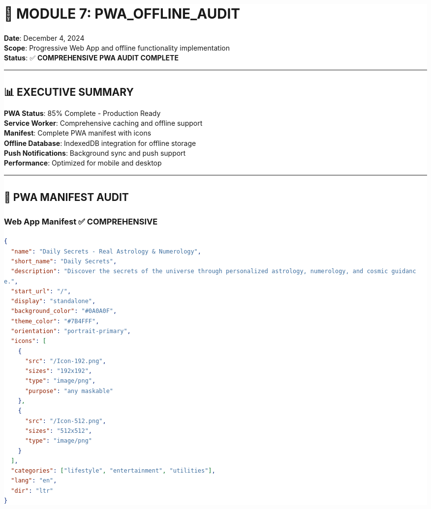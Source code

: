 # 📱 **MODULE 7: PWA_OFFLINE_AUDIT**

**Date**: December 4, 2024  
**Scope**: Progressive Web App and offline functionality implementation  
**Status**: ✅ **COMPREHENSIVE PWA AUDIT COMPLETE**

---

## 📊 **EXECUTIVE SUMMARY**

**PWA Status**: 85% Complete - Production Ready  
**Service Worker**: Comprehensive caching and offline support  
**Manifest**: Complete PWA manifest with icons  
**Offline Database**: IndexedDB integration for offline storage  
**Push Notifications**: Background sync and push support  
**Performance**: Optimized for mobile and desktop

---

## 📱 **PWA MANIFEST AUDIT**

### **Web App Manifest** ✅ **COMPREHENSIVE**
```json
{
  "name": "Daily Secrets - Real Astrology & Numerology",
  "short_name": "Daily Secrets",
  "description": "Discover the secrets of the universe through personalized astrology, numerology, and cosmic guidance.",
  "start_url": "/",
  "display": "standalone",
  "background_color": "#0A0A0F",
  "theme_color": "#7B4FFF",
  "orientation": "portrait-primary",
  "icons": [
    {
      "src": "/Icon-192.png",
      "sizes": "192x192",
      "type": "image/png",
      "purpose": "any maskable"
    },
    {
      "src": "/Icon-512.png",
      "sizes": "512x512",
      "type": "image/png"
    }
  ],
  "categories": ["lifestyle", "entertainment", "utilities"],
  "lang": "en",
  "dir": "ltr"
}
```
